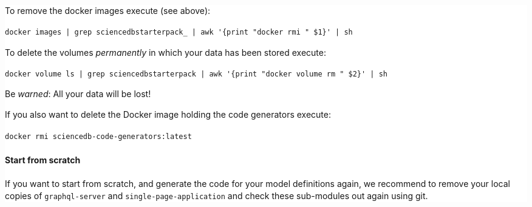 To remove the docker images execute (see above):
```
docker images | grep sciencedbstarterpack_ | awk '{print "docker rmi " $1}' | sh
```

To delete the volumes _permanently_ in which your data has been stored execute:
```
docker volume ls | grep sciencedbstarterpack | awk '{print "docker volume rm " $2}' | sh
```
Be _warned_: All your data will be lost!

If you also want to delete the Docker image holding the code generators execute:
```
docker rmi sciencedb-code-generators:latest
```

#### Start from scratch

If you want to start from scratch, and generate the code for your model definitions again, we recommend to remove your local copies of `graphql-server` and `single-page-application` and check these sub-modules out again using git.

